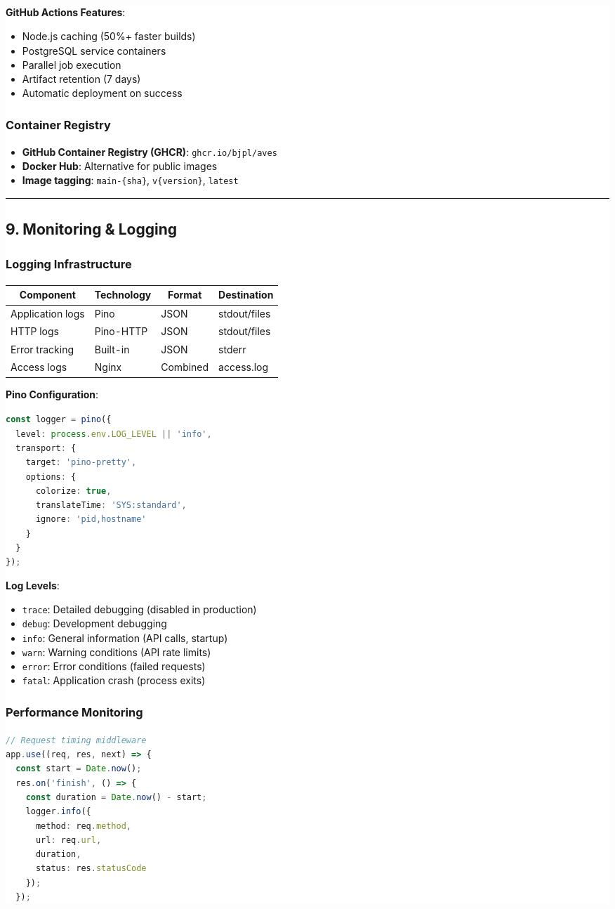 **GitHub Actions Features**:
- Node.js caching (50%+ faster builds)
- PostgreSQL service containers
- Parallel job execution
- Artifact retention (7 days)
- Automatic deployment on success

### Container Registry
- **GitHub Container Registry (GHCR)**: `ghcr.io/bjpl/aves`
- **Docker Hub**: Alternative for public images
- **Image tagging**: `main-{sha}`, `v{version}`, `latest`

---

## 9. Monitoring & Logging

### Logging Infrastructure
| Component | Technology | Format | Destination |
|-----------|-----------|--------|-------------|
| Application logs | Pino | JSON | stdout/files |
| HTTP logs | Pino-HTTP | JSON | stdout/files |
| Error tracking | Built-in | JSON | stderr |
| Access logs | Nginx | Combined | access.log |

**Pino Configuration**:
```typescript
const logger = pino({
  level: process.env.LOG_LEVEL || 'info',
  transport: {
    target: 'pino-pretty',
    options: {
      colorize: true,
      translateTime: 'SYS:standard',
      ignore: 'pid,hostname'
    }
  }
});
```

**Log Levels**:
- `trace`: Detailed debugging (disabled in production)
- `debug`: Development debugging
- `info`: General information (API calls, startup)
- `warn`: Warning conditions (API rate limits)
- `error`: Error conditions (failed requests)
- `fatal`: Application crash (process exits)

### Performance Monitoring
```typescript
// Request timing middleware
app.use((req, res, next) => {
  const start = Date.now();
  res.on('finish', () => {
    const duration = Date.now() - start;
    logger.info({
      method: req.method,
      url: req.url,
      duration,
      status: res.statusCode
    });
  });
```